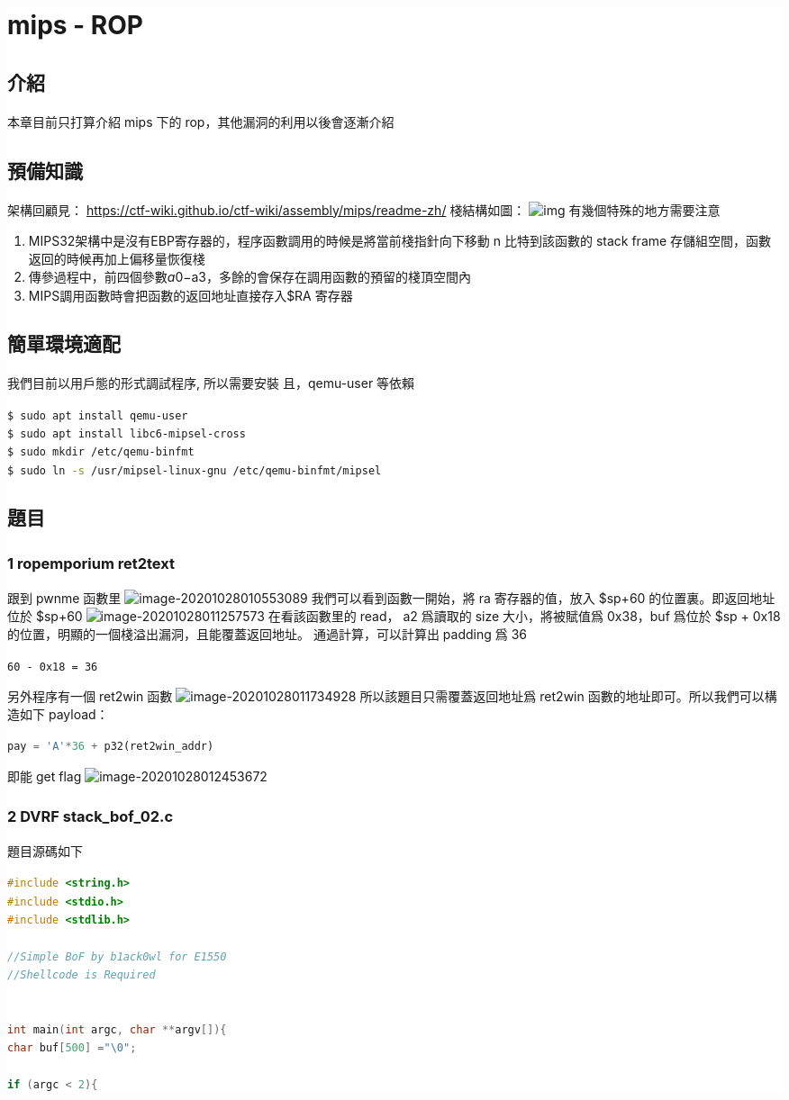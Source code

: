 # mips - ROP
## 介紹
本章目前只打算介紹 mips 下的 rop，其他漏洞的利用以後會逐漸介紹
## 預備知識
架構回顧見： https://ctf-wiki.github.io/ctf-wiki/assembly/mips/readme-zh/
棧結構如圖：
![img](https://sw-blog.oss-cn-hongkong.aliyuncs.com/img/image001.gif)
有幾個特殊的地方需要注意

1. MIPS32架構中是沒有EBP寄存器的，程序函數調用的時候是將當前棧指針向下移動 n 比特到該函數的 stack frame 存儲組空間，函數返回的時候再加上偏移量恢復棧
2. 傳參過程中，前四個參數$a0-$a3，多餘的會保存在調用函數的預留的棧頂空間內
3. MIPS調用函數時會把函數的返回地址直接存入$RA 寄存器
## 簡單環境適配
我們目前以用戶態的形式調試程序, 所以需要安裝 且，qemu-user  等依賴
```bash
$ sudo apt install qemu-user
$ sudo apt install libc6-mipsel-cross
$ sudo mkdir /etc/qemu-binfmt
$ sudo ln -s /usr/mipsel-linux-gnu /etc/qemu-binfmt/mipsel
```
## 題目
### 1 ropemporium ret2text
跟到 pwnme 函數里
![image-20201028010553089](https://sw-blog.oss-cn-hongkong.aliyuncs.com/img/20201028010554.png)
我們可以看到函數一開始，將  ra 寄存器的值，放入 $sp+60 的位置裏。即返回地址位於 $sp+60
![image-20201028011257573](https://sw-blog.oss-cn-hongkong.aliyuncs.com/img/20201028011258.png)
在看該函數里的 read， a2 爲讀取的 size 大小，將被賦值爲 0x38，buf 爲位於 $sp + 0x18 的位置，明顯的一個棧溢出漏洞，且能覆蓋返回地址。
通過計算，可以計算出 padding 爲 36

```
60 - 0x18 = 36 
```
另外程序有一個 ret2win 函數
![image-20201028011734928](https://sw-blog.oss-cn-hongkong.aliyuncs.com/img/20201028011736.png)
所以該題目只需覆蓋返回地址爲 ret2win 函數的地址即可。所以我們可以構造如下 payload：
```python
pay = 'A'*36 + p32(ret2win_addr)
```
即能 get flag
![image-20201028012453672](https://sw-blog.oss-cn-hongkong.aliyuncs.com/img/20201028012455.png)
### 2 DVRF stack_bof_02.c
題目源碼如下
```c
#include <string.h>
#include <stdio.h>
#include <stdlib.h>

//Simple BoF by b1ack0wl for E1550
//Shellcode is Required


int main(int argc, char **argv[]){
char buf[500] ="\0";

if (argc < 2){
```